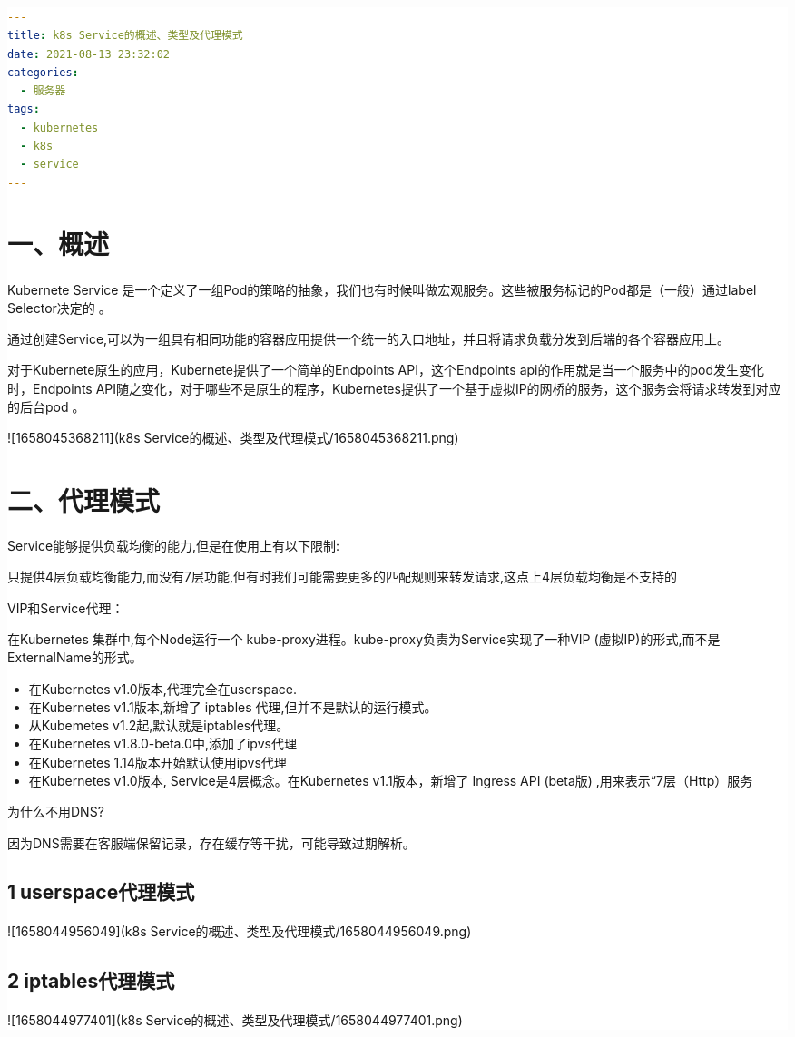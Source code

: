 ```yaml
---
title: k8s Service的概述、类型及代理模式
date: 2021-08-13 23:32:02
categories:
  - 服务器
tags:
  - kubernetes 
  - k8s
  - service
---
```


# 一、概述

Kubernete Service 是一个定义了一组Pod的策略的抽象，我们也有时候叫做宏观服务。这些被服务标记的Pod都是（一般）通过label Selector决定的 。

通过创建Service,可以为一组具有相同功能的容器应用提供一个统一的入口地址，并且将请求负载分发到后端的各个容器应用上。

对于Kubernete原生的应用，Kubernete提供了一个简单的Endpoints API，这个Endpoints api的作用就是当一个服务中的pod发生变化时，Endpoints API随之变化，对于哪些不是原生的程序，Kubernetes提供了一个基于虚拟IP的网桥的服务，这个服务会将请求转发到对应的后台pod 。

![1658045368211](k8s Service的概述、类型及代理模式/1658045368211.png)

# 二、代理模式

Service能够提供负载均衡的能力,但是在使用上有以下限制:

只提供4层负载均衡能力,而没有7层功能,但有时我们可能需要更多的匹配规则来转发请求,这点上4层负载均衡是不支持的

VIP和Service代理：

在Kubernetes 集群中,每个Node运行一个 kube-proxy进程。kube-proxy负责为Service实现了一种VIP (虚拟IP)的形式,而不是ExternalName的形式。

- 在Kubernetes v1.0版本,代理完全在userspace.
- 在Kubernetes v1.1版本,新增了 iptables 代理,但并不是默认的运行模式。
- 从Kubemetes v1.2起,默认就是iptables代理。
- 在Kubernetes v1.8.0-beta.0中,添加了ipvs代理
- 在Kubernetes 1.14版本开始默认使用ipvs代理
- 在Kubernetes v1.0版本, Service是4层概念。在Kubernetes v1.1版本，新增了  Ingress API (beta版) ,用来表示“7层（Http）服务

为什么不用DNS?

因为DNS需要在客服端保留记录，存在缓存等干扰，可能导致过期解析。

## 1 userspace代理模式

![1658044956049](k8s Service的概述、类型及代理模式/1658044956049.png)

## 2 iptables代理模式

![1658044977401](k8s Service的概述、类型及代理模式/1658044977401.png)

